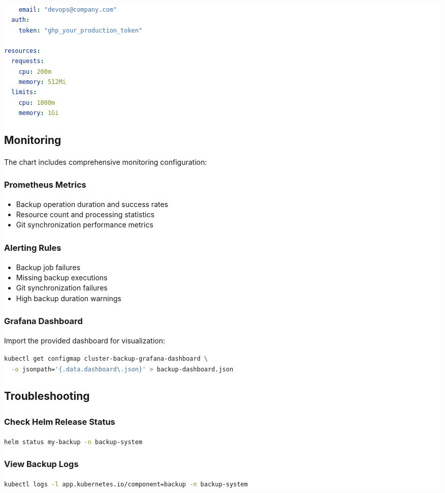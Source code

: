 ```yaml
    email: "devops@company.com"
  auth:
    token: "ghp_your_production_token"

resources:
  requests:
    cpu: 200m
    memory: 512Mi
  limits:
    cpu: 1000m
    memory: 1Gi
```

## Monitoring

The chart includes comprehensive monitoring configuration:

### Prometheus Metrics

- Backup operation duration and success rates
- Resource count and processing statistics
- Git synchronization performance metrics

### Alerting Rules

- Backup job failures
- Missing backup executions
- Git synchronization failures
- High backup duration warnings

### Grafana Dashboard

Import the provided dashboard for visualization:

```bash
kubectl get configmap cluster-backup-grafana-dashboard \
  -o jsonpath='{.data.dashboard\.json}' > backup-dashboard.json
```

## Troubleshooting

### Check Helm Release Status

```bash
helm status my-backup -n backup-system
```

### View Backup Logs

```bash
kubectl logs -l app.kubernetes.io/component=backup -n backup-system
```
